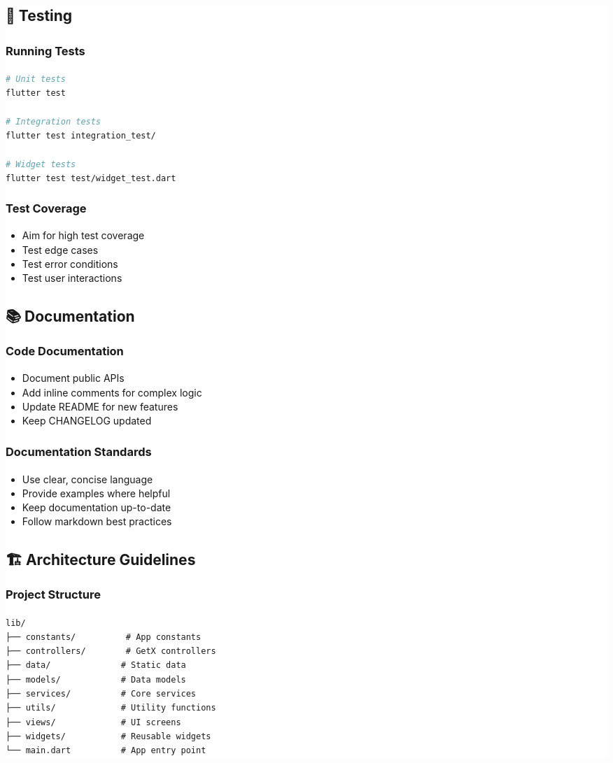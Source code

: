 ## 🧪 Testing

### **Running Tests**
```bash
# Unit tests
flutter test

# Integration tests
flutter test integration_test/

# Widget tests
flutter test test/widget_test.dart
```

### **Test Coverage**
- Aim for high test coverage
- Test edge cases
- Test error conditions
- Test user interactions

## 📚 Documentation

### **Code Documentation**
- Document public APIs
- Add inline comments for complex logic
- Update README for new features
- Keep CHANGELOG updated

### **Documentation Standards**
- Use clear, concise language
- Provide examples where helpful
- Keep documentation up-to-date
- Follow markdown best practices

## 🏗️ Architecture Guidelines

### **Project Structure**
```
lib/
├── constants/          # App constants
├── controllers/        # GetX controllers
├── data/              # Static data
├── models/            # Data models
├── services/          # Core services
├── utils/             # Utility functions
├── views/             # UI screens
├── widgets/           # Reusable widgets
└── main.dart          # App entry point
```
